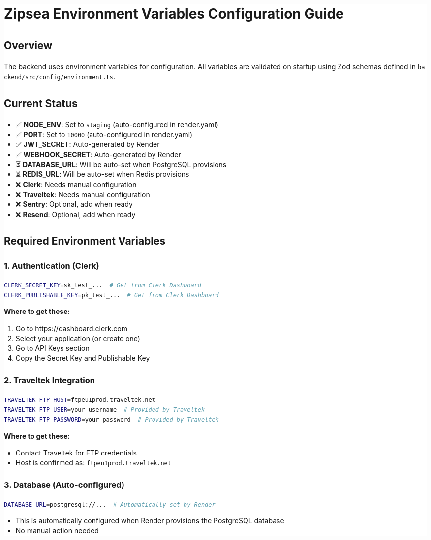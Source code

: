 # Zipsea Environment Variables Configuration Guide

## Overview
The backend uses environment variables for configuration. All variables are validated on startup using Zod schemas defined in `backend/src/config/environment.ts`.

## Current Status
- ✅ **NODE_ENV**: Set to `staging` (auto-configured in render.yaml)
- ✅ **PORT**: Set to `10000` (auto-configured in render.yaml)
- ✅ **JWT_SECRET**: Auto-generated by Render
- ✅ **WEBHOOK_SECRET**: Auto-generated by Render
- ⏳ **DATABASE_URL**: Will be auto-set when PostgreSQL provisions
- ⏳ **REDIS_URL**: Will be auto-set when Redis provisions
- ❌ **Clerk**: Needs manual configuration
- ❌ **Traveltek**: Needs manual configuration
- ❌ **Sentry**: Optional, add when ready
- ❌ **Resend**: Optional, add when ready

## Required Environment Variables

### 1. Authentication (Clerk)
```bash
CLERK_SECRET_KEY=sk_test_...  # Get from Clerk Dashboard
CLERK_PUBLISHABLE_KEY=pk_test_...  # Get from Clerk Dashboard
```

**Where to get these:**
1. Go to https://dashboard.clerk.com
2. Select your application (or create one)
3. Go to API Keys section
4. Copy the Secret Key and Publishable Key

### 2. Traveltek Integration
```bash
TRAVELTEK_FTP_HOST=ftpeu1prod.traveltek.net
TRAVELTEK_FTP_USER=your_username  # Provided by Traveltek
TRAVELTEK_FTP_PASSWORD=your_password  # Provided by Traveltek
```

**Where to get these:**
- Contact Traveltek for FTP credentials
- Host is confirmed as: `ftpeu1prod.traveltek.net`

### 3. Database (Auto-configured)
```bash
DATABASE_URL=postgresql://...  # Automatically set by Render
```
- This is automatically configured when Render provisions the PostgreSQL database
- No manual action needed
